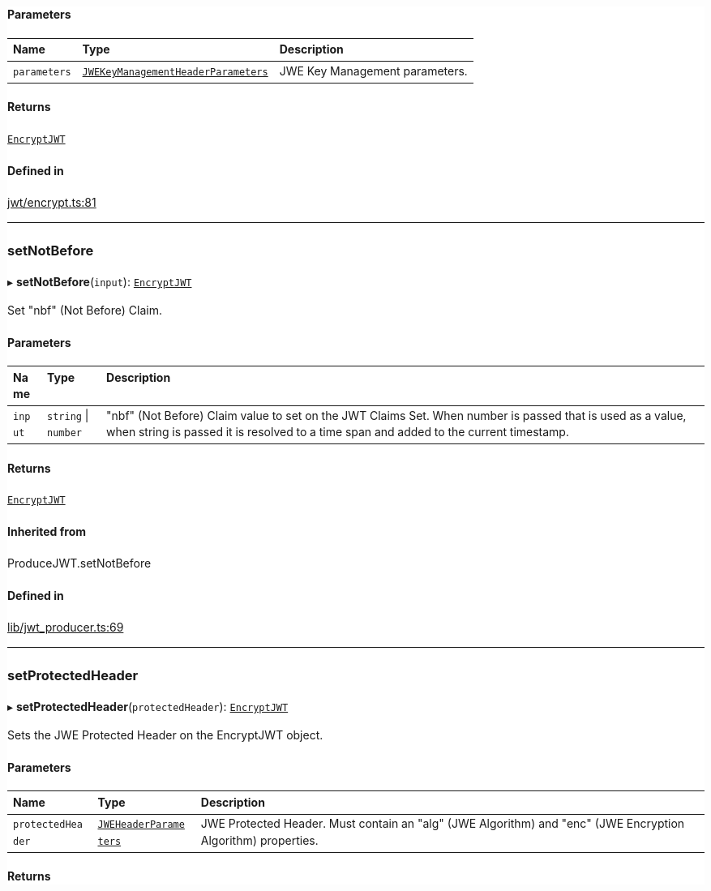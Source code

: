 #### Parameters

| Name | Type | Description |
| :------ | :------ | :------ |
| `parameters` | [`JWEKeyManagementHeaderParameters`](../interfaces/types.JWEKeyManagementHeaderParameters.md) | JWE Key Management parameters. |

#### Returns

[`EncryptJWT`](jwt_encrypt.EncryptJWT.md)

#### Defined in

[jwt/encrypt.ts:81](https://github.com/panva/jose/blob/v3.18.0/src/jwt/encrypt.ts#L81)

___

### setNotBefore

▸ **setNotBefore**(`input`): [`EncryptJWT`](jwt_encrypt.EncryptJWT.md)

Set "nbf" (Not Before) Claim.

#### Parameters

| Name | Type | Description |
| :------ | :------ | :------ |
| `input` | `string` \| `number` | "nbf" (Not Before) Claim value to set on the JWT Claims Set. When number is passed that is used as a value, when string is passed it is resolved to a time span and added to the current timestamp. |

#### Returns

[`EncryptJWT`](jwt_encrypt.EncryptJWT.md)

#### Inherited from

ProduceJWT.setNotBefore

#### Defined in

[lib/jwt_producer.ts:69](https://github.com/panva/jose/blob/v3.18.0/src/lib/jwt_producer.ts#L69)

___

### setProtectedHeader

▸ **setProtectedHeader**(`protectedHeader`): [`EncryptJWT`](jwt_encrypt.EncryptJWT.md)

Sets the JWE Protected Header on the EncryptJWT object.

#### Parameters

| Name | Type | Description |
| :------ | :------ | :------ |
| `protectedHeader` | [`JWEHeaderParameters`](../interfaces/types.JWEHeaderParameters.md) | JWE Protected Header. Must contain an "alg" (JWE Algorithm) and "enc" (JWE Encryption Algorithm) properties. |

#### Returns
